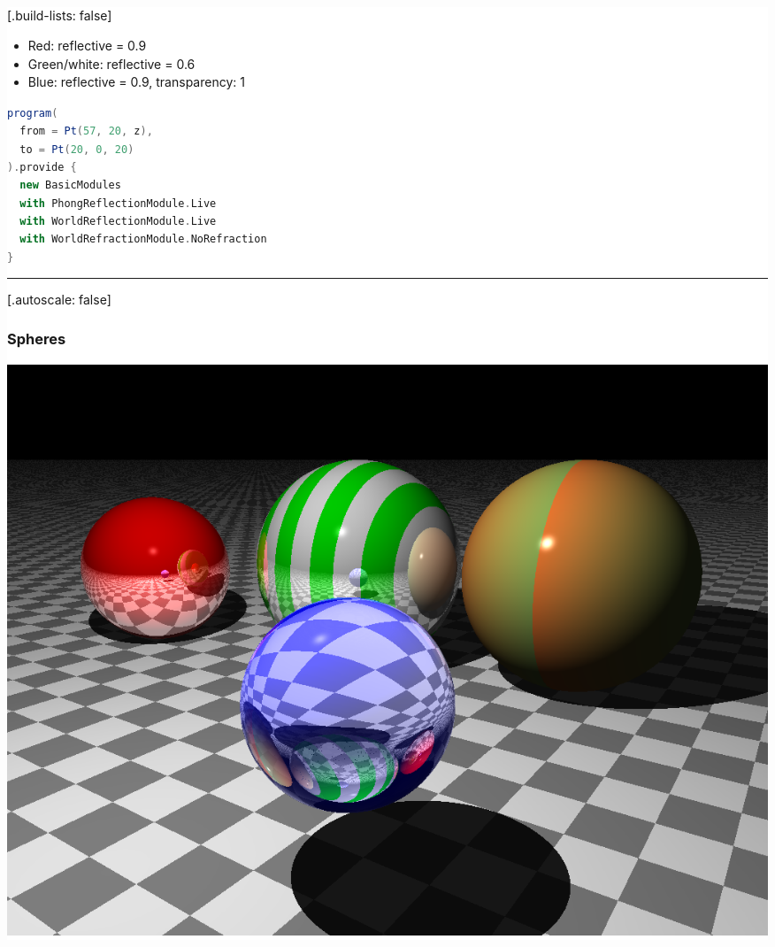 [.build-lists: false]

- Red: reflective = 0.9
- Green/white: reflective = 0.6
- Blue: reflective = 0.9, transparency: 1

```scala
program(
  from = Pt(57, 20, z),
  to = Pt(20, 0, 20)
).provide {
  new BasicModules 
  with PhongReflectionModule.Live
  with WorldReflectionModule.Live⠀⠀⠀⠀⠀⠀⠀⠀⠀⠀⠀⠀⠀
  with WorldRefractionModule.NoRefraction⠀⠀⠀⠀⠀⠀⠀⠀⠀⠀⠀⠀⠀
}
```

--- 
[.autoscale: false]

### Spheres

![left fit](img/refractive-with-refraction-blue.png) 
